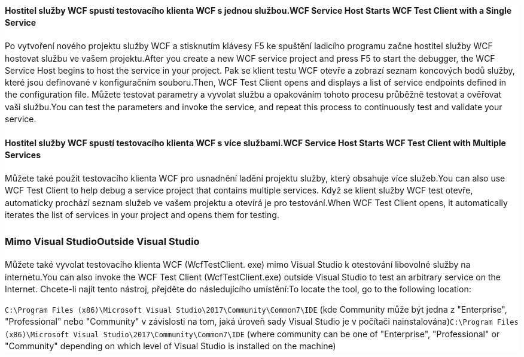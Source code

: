 #### <a name="wcf-service-host-starts-wcf-test-client-with-a-single-service"></a><span data-ttu-id="b826f-109">Hostitel služby WCF spustí testovacího klienta WCF s jednou službou.</span><span class="sxs-lookup"><span data-stu-id="b826f-109">WCF Service Host Starts WCF Test Client with a Single Service</span></span>

<span data-ttu-id="b826f-110">Po vytvoření nového projektu služby WCF a stisknutím klávesy F5 ke spuštění ladicího programu začne hostitel služby WCF hostovat službu ve vašem projektu.</span><span class="sxs-lookup"><span data-stu-id="b826f-110">After you create a new WCF service project and press F5 to start the debugger, the WCF Service Host begins to host the service in your project.</span></span> <span data-ttu-id="b826f-111">Pak se klient testu WCF otevře a zobrazí seznam koncových bodů služby, které jsou definované v konfiguračním souboru.</span><span class="sxs-lookup"><span data-stu-id="b826f-111">Then, WCF Test Client opens and displays a list of service endpoints defined in the configuration file.</span></span> <span data-ttu-id="b826f-112">Můžete testovat parametry a vyvolat službu a opakováním tohoto procesu průběžně testovat a ověřovat vaši službu.</span><span class="sxs-lookup"><span data-stu-id="b826f-112">You can test the parameters and invoke the service, and repeat this process to continuously test and validate your service.</span></span>

#### <a name="wcf-service-host-starts-wcf-test-client-with-multiple-services"></a><span data-ttu-id="b826f-113">Hostitel služby WCF spustí testovacího klienta WCF s více službami.</span><span class="sxs-lookup"><span data-stu-id="b826f-113">WCF Service Host Starts WCF Test Client with Multiple Services</span></span>

<span data-ttu-id="b826f-114">Můžete také použít testovacího klienta WCF pro usnadnění ladění projektu služby, který obsahuje více služeb.</span><span class="sxs-lookup"><span data-stu-id="b826f-114">You can also use WCF Test Client to help debug a service project that contains multiple services.</span></span> <span data-ttu-id="b826f-115">Když se klient služby WCF test otevře, automaticky prochází seznam služeb ve vašem projektu a otevírá je pro testování.</span><span class="sxs-lookup"><span data-stu-id="b826f-115">When WCF Test Client opens, it automatically iterates the list of services in your project and opens them for testing.</span></span>

### <a name="outside-visual-studio"></a><span data-ttu-id="b826f-116">Mimo Visual Studio</span><span class="sxs-lookup"><span data-stu-id="b826f-116">Outside Visual Studio</span></span>

<span data-ttu-id="b826f-117">Můžete také vyvolat testovacího klienta WCF (WcfTestClient. exe) mimo Visual Studio k otestování libovolné služby na internetu.</span><span class="sxs-lookup"><span data-stu-id="b826f-117">You can also invoke the WCF Test Client (WcfTestClient.exe) outside Visual Studio to test an arbitrary service on the Internet.</span></span> <span data-ttu-id="b826f-118">Chcete-li najít tento nástroj, přejděte do následujícího umístění:</span><span class="sxs-lookup"><span data-stu-id="b826f-118">To locate the tool, go to the following location:</span></span>

<span data-ttu-id="b826f-119">`C:\Program Files (x86)\Microsoft Visual Studio\2017\Community\Common7\IDE` (kde Community může být jedna z "Enterprise", "Professional" nebo "Community" v závislosti na tom, jaká úroveň sady Visual Studio je v počítači nainstalována)</span><span class="sxs-lookup"><span data-stu-id="b826f-119">`C:\Program Files (x86)\Microsoft Visual Studio\2017\Community\Common7\IDE` (where community can be one of "Enterprise", "Professional" or "Community" depending on which level of Visual Studio is installed on the machine)</span></span>
